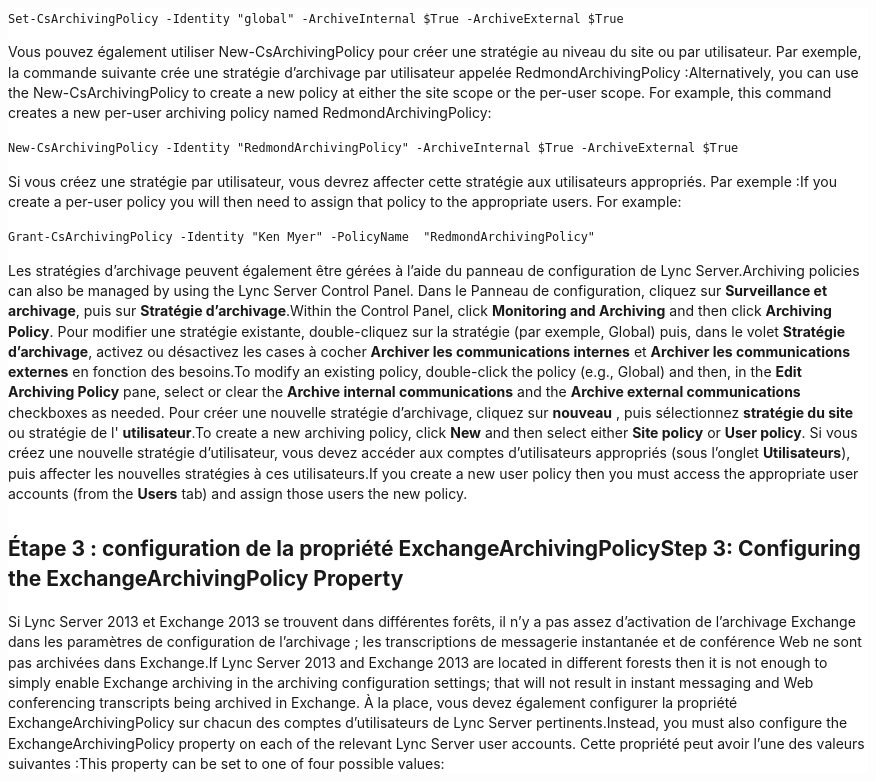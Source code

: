     Set-CsArchivingPolicy -Identity "global" -ArchiveInternal $True -ArchiveExternal $True

<span data-ttu-id="c5bd1-p122">Vous pouvez également utiliser New-CsArchivingPolicy pour créer une stratégie au niveau du site ou par utilisateur. Par exemple, la commande suivante crée une stratégie d’archivage par utilisateur appelée RedmondArchivingPolicy :</span><span class="sxs-lookup"><span data-stu-id="c5bd1-p122">Alternatively, you can use the New-CsArchivingPolicy to create a new policy at either the site scope or the per-user scope. For example, this command creates a new per-user archiving policy named RedmondArchivingPolicy:</span></span>

    New-CsArchivingPolicy -Identity "RedmondArchivingPolicy" -ArchiveInternal $True -ArchiveExternal $True

<span data-ttu-id="c5bd1-p123">Si vous créez une stratégie par utilisateur, vous devrez affecter cette stratégie aux utilisateurs appropriés. Par exemple :</span><span class="sxs-lookup"><span data-stu-id="c5bd1-p123">If you create a per-user policy you will then need to assign that policy to the appropriate users. For example:</span></span>

    Grant-CsArchivingPolicy -Identity "Ken Myer" -PolicyName  "RedmondArchivingPolicy"

<span data-ttu-id="c5bd1-174">Les stratégies d’archivage peuvent également être gérées à l’aide du panneau de configuration de Lync Server.</span><span class="sxs-lookup"><span data-stu-id="c5bd1-174">Archiving policies can also be managed by using the Lync Server Control Panel.</span></span> <span data-ttu-id="c5bd1-175">Dans le Panneau de configuration, cliquez sur **Surveillance et archivage**, puis sur **Stratégie d’archivage**.</span><span class="sxs-lookup"><span data-stu-id="c5bd1-175">Within the Control Panel, click **Monitoring and Archiving** and then click **Archiving Policy**.</span></span> <span data-ttu-id="c5bd1-176">Pour modifier une stratégie existante, double-cliquez sur la stratégie (par exemple, Global) puis, dans le volet **Stratégie d’archivage**, activez ou désactivez les cases à cocher **Archiver les communications internes** et **Archiver les communications externes** en fonction des besoins.</span><span class="sxs-lookup"><span data-stu-id="c5bd1-176">To modify an existing policy, double-click the policy (e.g., Global) and then, in the **Edit Archiving Policy** pane, select or clear the **Archive internal communications** and the **Archive external communications** checkboxes as needed.</span></span> <span data-ttu-id="c5bd1-177">Pour créer une nouvelle stratégie d’archivage, cliquez sur **nouveau** , puis sélectionnez **stratégie du site** ou stratégie de l' **utilisateur**.</span><span class="sxs-lookup"><span data-stu-id="c5bd1-177">To create a new archiving policy, click **New** and then select either **Site policy** or **User policy**.</span></span> <span data-ttu-id="c5bd1-178">Si vous créez une nouvelle stratégie d’utilisateur, vous devez accéder aux comptes d’utilisateurs appropriés (sous l’onglet **Utilisateurs**), puis affecter les nouvelles stratégies à ces utilisateurs.</span><span class="sxs-lookup"><span data-stu-id="c5bd1-178">If you create a new user policy then you must access the appropriate user accounts (from the **Users** tab) and assign those users the new policy.</span></span>

</div>

<div>

## <a name="step-3-configuring-the-exchangearchivingpolicy-property"></a><span data-ttu-id="c5bd1-179">Étape 3 : configuration de la propriété ExchangeArchivingPolicy</span><span class="sxs-lookup"><span data-stu-id="c5bd1-179">Step 3: Configuring the ExchangeArchivingPolicy Property</span></span>

<span data-ttu-id="c5bd1-180">Si Lync Server 2013 et Exchange 2013 se trouvent dans différentes forêts, il n’y a pas assez d’activation de l’archivage Exchange dans les paramètres de configuration de l’archivage ; les transcriptions de messagerie instantanée et de conférence Web ne sont pas archivées dans Exchange.</span><span class="sxs-lookup"><span data-stu-id="c5bd1-180">If Lync Server 2013 and Exchange 2013 are located in different forests then it is not enough to simply enable Exchange archiving in the archiving configuration settings; that will not result in instant messaging and Web conferencing transcripts being archived in Exchange.</span></span> <span data-ttu-id="c5bd1-181">À la place, vous devez également configurer la propriété ExchangeArchivingPolicy sur chacun des comptes d’utilisateurs de Lync Server pertinents.</span><span class="sxs-lookup"><span data-stu-id="c5bd1-181">Instead, you must also configure the ExchangeArchivingPolicy property on each of the relevant Lync Server user accounts.</span></span> <span data-ttu-id="c5bd1-182">Cette propriété peut avoir l’une des valeurs suivantes :</span><span class="sxs-lookup"><span data-stu-id="c5bd1-182">This property can be set to one of four possible values:</span></span>
